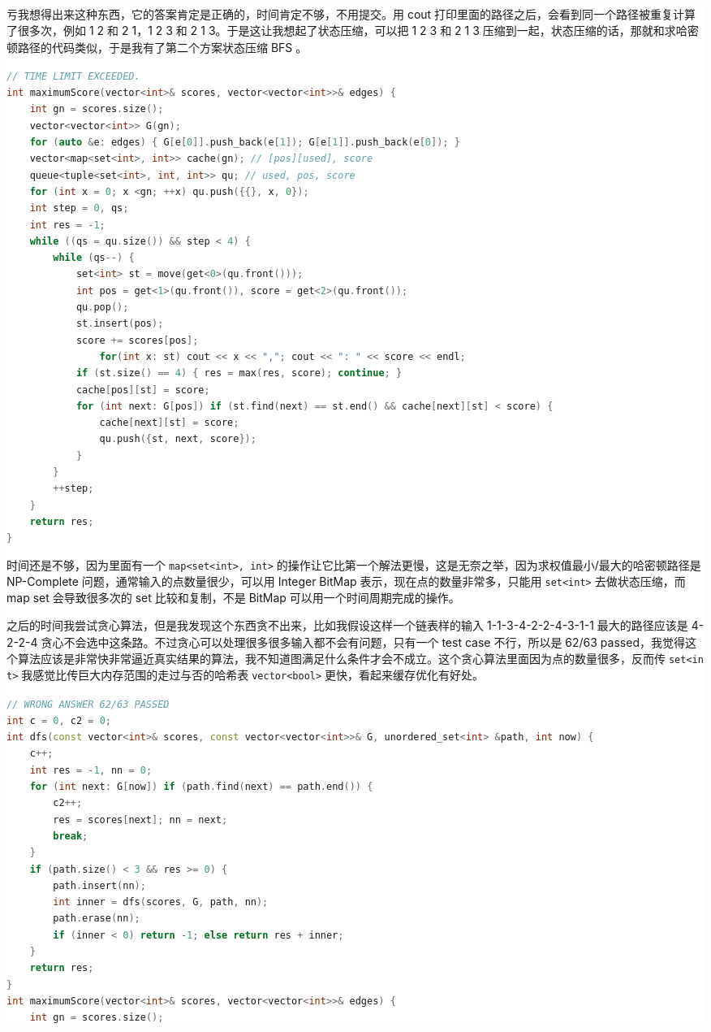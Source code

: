
亏我想得出来这种东西，它的答案肯定是正确的，时间肯定不够，不用提交。用 cout 打印里面的路径之后，会看到同一个路径被重复计算了很多次，例如 1 2 和 2 1，1 2 3 和 2 1 3。于是这让我想起了状态压缩，可以把 1 2 3 和 2 1 3 压缩到一起，状态压缩的话，那就和求哈密顿路径的代码类似，于是我有了第二个方案状态压缩 BFS 。

```C++
// TIME LIMIT EXCEEDED.
int maximumScore(vector<int>& scores, vector<vector<int>>& edges) {
    int gn = scores.size();
    vector<vector<int>> G(gn);
    for (auto &e: edges) { G[e[0]].push_back(e[1]); G[e[1]].push_back(e[0]); }
    vector<map<set<int>, int>> cache(gn); // [pos][used], score
    queue<tuple<set<int>, int, int>> qu; // used, pos, score
    for (int x = 0; x <gn; ++x) qu.push({{}, x, 0});
    int step = 0, qs;
    int res = -1;
    while ((qs = qu.size()) && step < 4) {
        while (qs--) {
            set<int> st = move(get<0>(qu.front()));
            int pos = get<1>(qu.front()), score = get<2>(qu.front());
            qu.pop();
            st.insert(pos);
            score += scores[pos];
                for(int x: st) cout << x << ","; cout << ": " << score << endl;
            if (st.size() == 4) { res = max(res, score); continue; }
            cache[pos][st] = score;
            for (int next: G[pos]) if (st.find(next) == st.end() && cache[next][st] < score) {
                cache[next][st] = score;
                qu.push({st, next, score});
            }
        }
        ++step;
    }
    return res;
}
```

时间还是不够，因为里面有一个 ```map<set<int>, int>``` 的操作让它比第一个解法更慢，这是无奈之举，因为求权值最小/最大的哈密顿路径是 NP-Complete 问题，通常输入的点数量很少，可以用 Integer BitMap 表示，现在点的数量非常多，只能用 ```set<int>``` 去做状态压缩，而 map set 会导致很多次的 set 比较和复制，不是 BitMap 可以用一个时间周期完成的操作。

之后的时间我尝试贪心算法，但是我发现这个东西贪不出来，比如我假设这样一个链表样的输入 1-1-3-4-2-2-4-3-1-1 最大的路径应该是 4-2-2-4 贪心不会选中这条路。不过贪心可以处理很多很多输入都不会有问题，只有一个 test case 不行，所以是 62/63 passed，我觉得这个算法应该是非常快非常逼近真实结果的算法，我不知道图满足什么条件才会不成立。这个贪心算法里面因为点的数量很多，反而传 ```set<int>``` 我感觉比传巨大内存范围的走过与否的哈希表 ```vector<bool>``` 更快，看起来缓存优化有好处。

```C++
// WRONG ANSWER 62/63 PASSED
int c = 0, c2 = 0;
int dfs(const vector<int>& scores, const vector<vector<int>>& G, unordered_set<int> &path, int now) {
    c++;
    int res = -1, nn = 0;
    for (int next: G[now]) if (path.find(next) == path.end()) {
        c2++;
        res = scores[next]; nn = next;
        break;
    }
    if (path.size() < 3 && res >= 0) {
        path.insert(nn);
        int inner = dfs(scores, G, path, nn);
        path.erase(nn);
        if (inner < 0) return -1; else return res + inner;
    }
    return res;
}
int maximumScore(vector<int>& scores, vector<vector<int>>& edges) {
    int gn = scores.size();
```